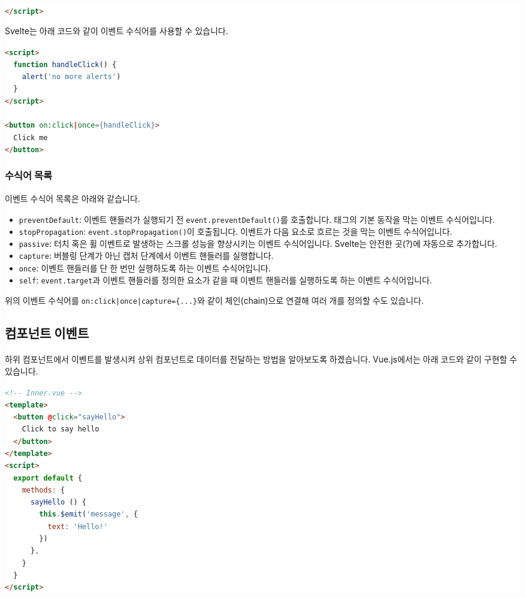 ```html
</script>
```

Svelte는 아래 코드와 같이 이벤트 수식어를 사용할 수 있습니다.

```html
<script>
  function handleClick() {
    alert('no more alerts')
  }
</script>

<button on:click|once={handleClick}>
  Click me
</button>
```

### 수식어 목록

이벤트 수식어 목록은 아래와 같습니다.

- `preventDefault`: 이벤트 핸들러가 실행되기 전 `event.preventDefault()`를 호출합니다. 태그의 기본 동작을 막는 이벤트 수식어입니다.
- `stopPropagation`: `event.stopPropagation()`이 호출됩니다. 이벤트가 다음 요소로 흐르는 것을 막는 이벤트 수식어입니다.
- `passive`: 터치 혹은 휠 이벤트로 발생하는 스크롤 성능을 향상시키는 이벤트 수식어입니다. Svelte는 안전한 곳(?)에 자동으로 추가합니다.
- `capture`: 버블링 단계가 아닌 캡처 단계에서 이벤트 핸들러를 실행합니다.
- `once`: 이벤트 핸들러를 단 한 번만 실행하도록 하는 이벤트 수식어입니다.
- `self`: `event.target`과 이벤트 핸들러를 정의한 요소가 같을 때 이벤트 핸들러를 실행하도록 하는 이벤트 수식어입니다.

위의 이벤트 수식어를 `on:click|once|capture={...}`와 같이 체인(chain)으로 연결해 여러 개를 정의할 수도 있습니다.

## 컴포넌트 이벤트
하위 컴포넌트에서 이벤트를 발생시켜 상위 컴포넌트로 데이터를 전달하는 방법을 알아보도록 하겠습니다. Vue.js에서는 아래 코드와 같이 구현할 수 있습니다.

```html
<!-- Inner.vue -->
<template>
  <button @click="sayHello">
    Click to say hello
  </button>
</template>
<script>
  export default {
    methods: {
      sayHello () {
        this.$emit('message', {
          text: 'Hello!'
        })
      },
    }
  }
</script>
```
